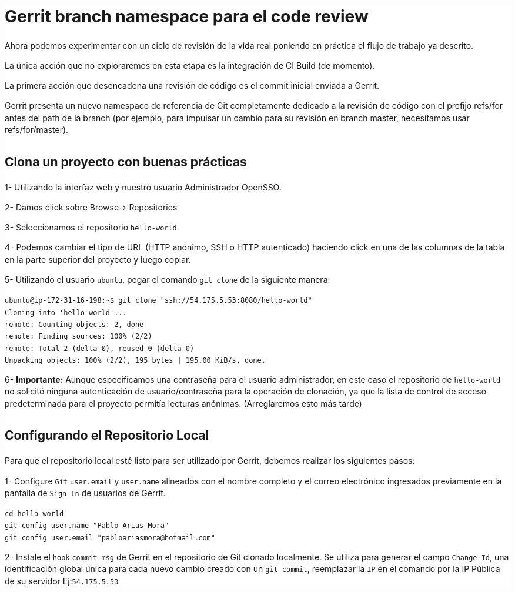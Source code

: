 # Gerrit branch namespace para el code review 
Ahora podemos experimentar con un ciclo de revisión de la vida real poniendo en práctica el flujo de trabajo ya descrito. 

La única acción que no exploraremos en esta etapa es la integración de CI Build (de momento).

La primera acción que desencadena una revisión de código es el commit inicial enviada a Gerrit.

Gerrit presenta un nuevo namespace de referencia de Git completamente dedicado a la revisión de código con el prefijo refs/for antes del path de la branch (por ejemplo, para impulsar un cambio para su revisión en branch master, necesitamos usar refs/for/master).

## Clona un proyecto con buenas prácticas

1- Utilizando la interfaz web y nuestro usuario Administrador OpenSSO.

2- Damos click sobre Browse-> Repositories

3- Seleccionamos el repositorio `hello-world`

4- Podemos cambiar el tipo de URL (HTTP anónimo, SSH o HTTP autenticado) haciendo click en una de las columnas de la tabla en la parte superior del proyecto y luego copiar.

5- Utilizando el usuario `ubuntu`, pegar el comando `git clone` de la siguiente manera:

```
ubuntu@ip-172-31-16-198:~$ git clone "ssh://54.175.5.53:8080/hello-world"
Cloning into 'hello-world'...
remote: Counting objects: 2, done
remote: Finding sources: 100% (2/2)
remote: Total 2 (delta 0), reused 0 (delta 0)
Unpacking objects: 100% (2/2), 195 bytes | 195.00 KiB/s, done.
```

6- **Importante:** Aunque especificamos una contraseña para el usuario administrador, en este caso el repositorio de `hello-world` no solicitó ninguna autenticación de usuario/contraseña para la operación de clonación, ya que la lista de control de acceso predeterminada para el proyecto permitía lecturas anónimas. (Arreglaremos esto más tarde)

## Configurando el Repositorio Local

Para que el repositorio local esté listo para ser utilizado por Gerrit, debemos realizar los siguientes pasos:

1- Configure `Git` `user.email` y `user.name` alineados con el nombre completo y el correo electrónico ingresados previamente en la pantalla de `Sign-In` de usuarios de Gerrit.

```
cd hello-world
git config user.name "Pablo Arias Mora"
git config user.email "pabloariasmora@hotmail.com"
```

2- Instale el `hook` `commit-msg` de Gerrit en el repositorio de Git clonado localmente. Se utiliza para generar el campo `Change-Id`, una identificación global única para cada nuevo cambio creado con un `git commit`, reemplazar la `IP` en el comando por la IP Pública de su servidor Ej:`54.175.5.53`
